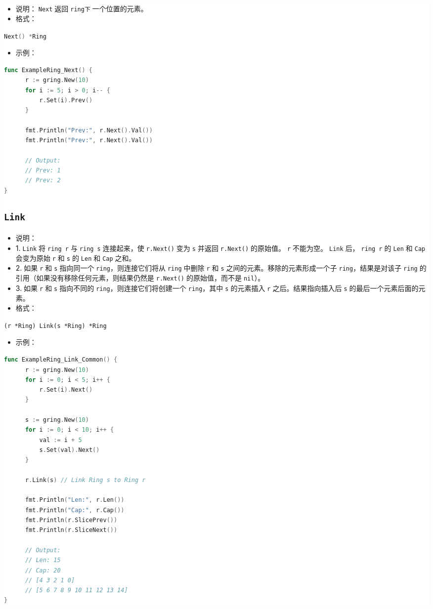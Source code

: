 - 说明： `Next` 返回 `ring下` 一个位置的元素。
- 格式：

```go
Next() *Ring
```

- 示例：

```go
func ExampleRing_Next() {
      r := gring.New(10)
      for i := 5; i > 0; i-- {
          r.Set(i).Prev()
      }

      fmt.Println("Prev:", r.Next().Val())
      fmt.Println("Prev:", r.Next().Val())

      // Output:
      // Prev: 1
      // Prev: 2
}
```


## `Link`

- 说明：
- 1\. `Link` 将 `ring r` 与 `ring s` 连接起来，使 `r.Next()` 变为 `s` 并返回 `r.Next()` 的原始值。 `r` 不能为空。 `Link` 后， `ring r` 的 `Len` 和 `Cap` 会变为原始 `r` 和 `s` 的 `Len` 和 `Cap` 之和。
- 2\. 如果 `r` 和 `s` 指向同一个 `ring`，则连接它们将从 `ring` 中删除 `r` 和 `s` 之间的元素。移除的元素形成一个子 `ring`，结果是对该子 `ring` 的引用（如果没有移除任何元素，则结果仍然是 `r.Next()` 的原始值，而不是 `nil`）。
- 3\. 如果 `r` 和 `s` 指向不同的 `ring`，则连接它们将创建一个 `ring`，其中 `s` 的元素插入 `r` 之后。结果指向插入后 `s` 的最后一个元素后面的元素。
- 格式：

```
(r *Ring) Link(s *Ring) *Ring
```

- 示例：

```go
func ExampleRing_Link_Common() {
      r := gring.New(10)
      for i := 0; i < 5; i++ {
          r.Set(i).Next()
      }

      s := gring.New(10)
      for i := 0; i < 10; i++ {
          val := i + 5
          s.Set(val).Next()
      }

      r.Link(s) // Link Ring s to Ring r

      fmt.Println("Len:", r.Len())
      fmt.Println("Cap:", r.Cap())
      fmt.Println(r.SlicePrev())
      fmt.Println(r.SliceNext())

      // Output:
      // Len: 15
      // Cap: 20
      // [4 3 2 1 0]
      // [5 6 7 8 9 10 11 12 13 14]
}
```